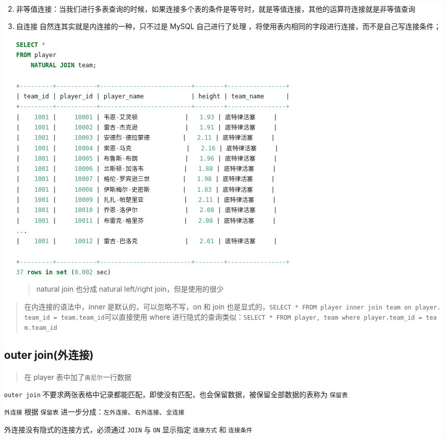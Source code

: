 2. 非等值连接：当我们进行多表查询的时候，如果连接多个表的条件是等号时，就是等值连接，其他的运算符连接就是非等值查询

3. 自连接
    自然连其实就是内连接的一种，只不过是 MySQL 自己进行了处理 ，将使用表内相同的字段进行连接，而不是自己写连接条件；

    ```sql
    SELECT * 
    FROM player 
        NATURAL JOIN team;

    +---------+-----------+-------------------------+--------+----------------+
    | team_id | player_id | player_name             | height | team_name      |
    +---------+-----------+-------------------------+--------+----------------+
    |    1001 |     10001 | 韦恩-艾灵顿             |   1.93 | 底特律活塞     |
    |    1001 |     10002 | 雷吉-杰克逊             |   1.91 | 底特律活塞     |
    |    1001 |     10003 | 安德烈-德拉蒙德         |   2.11 | 底特律活塞     |
    |    1001 |     10004 | 索恩-马克               |   2.16 | 底特律活塞     |
    |    1001 |     10005 | 布鲁斯-布朗             |   1.96 | 底特律活塞     |
    |    1001 |     10006 | 兰斯顿-加洛韦           |   1.88 | 底特律活塞     |
    |    1001 |     10007 | 格伦-罗宾逊三世         |   1.98 | 底特律活塞     |
    |    1001 |     10008 | 伊斯梅尔-史密斯         |   1.83 | 底特律活塞     |
    |    1001 |     10009 | 扎扎-帕楚里亚           |   2.11 | 底特律活塞     |
    |    1001 |     10010 | 乔恩-洛伊尔             |   2.08 | 底特律活塞     |
    |    1001 |     10011 | 布雷克-格里芬           |   2.08 | 底特律活塞     |
    ...
    |    1001 |     10012 | 雷吉-巴洛克             |   2.01 | 底特律活塞     |

    +---------+-----------+-------------------------+--------+----------------+
    37 rows in set (0.002 sec)
    ```
    > natural join 也分成 natural left/right join，但是使用的很少

> 在内连接的语法中，inner 是默认的，可以忽略不写，on 和 join 也是显式的，`SELECT * FROM player inner join team on player.team_id = team.team_id`可以直接使用 where 进行隐式的查询类似：`SELECT * FROM player, team where player.team_id = team.team_id`

## outer join(外连接)

> 在 player 表中加了`奥尼尔`一行数据

`outer join` 不要求两张表格中记录都能匹配，即使没有匹配，也会保留数据，被保留全部数据的表称为 `保留表`

`外连接` 根据 `保留表` 进一步分成：`左外连接`、`右外连接`、`全连接`

外连接没有隐式的连接方式，必须通过 `JOIN` 与 `ON` 显示指定 `连接方式` 和 `连接条件`
